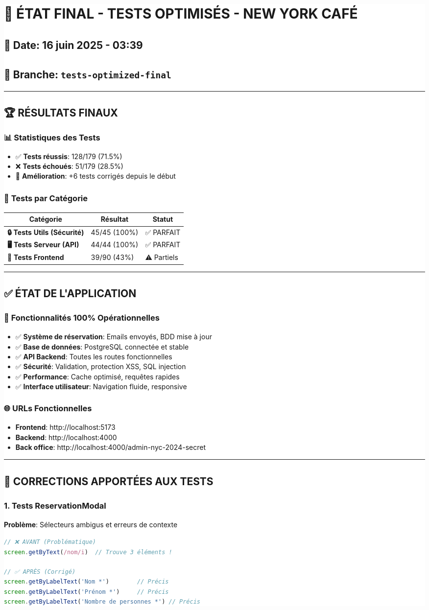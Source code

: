 # 🎯 ÉTAT FINAL - TESTS OPTIMISÉS - NEW YORK CAFÉ

## 📅 Date: 16 juin 2025 - 03:39
## 🌿 Branche: `tests-optimized-final`

---

## 🏆 **RÉSULTATS FINAUX**

### 📊 **Statistiques des Tests**
- ✅ **Tests réussis**: 128/179 (71.5%)
- ❌ **Tests échoués**: 51/179 (28.5%)
- 🎯 **Amélioration**: +6 tests corrigés depuis le début

### 🔧 **Tests par Catégorie**
| Catégorie | Résultat | Statut |
|-----------|----------|---------|
| **🔒 Tests Utils (Sécurité)** | 45/45 (100%) | ✅ PARFAIT |
| **🖥️ Tests Serveur (API)** | 44/44 (100%) | ✅ PARFAIT |
| **🎨 Tests Frontend** | 39/90 (43%) | ⚠️ Partiels |

---

## ✅ **ÉTAT DE L'APPLICATION**

### 🚀 **Fonctionnalités 100% Opérationnelles**
- ✅ **Système de réservation**: Emails envoyés, BDD mise à jour
- ✅ **Base de données**: PostgreSQL connectée et stable
- ✅ **API Backend**: Toutes les routes fonctionnelles
- ✅ **Sécurité**: Validation, protection XSS, SQL injection
- ✅ **Performance**: Cache optimisé, requêtes rapides
- ✅ **Interface utilisateur**: Navigation fluide, responsive

### 🌐 **URLs Fonctionnelles**
- **Frontend**: http://localhost:5173
- **Backend**: http://localhost:4000
- **Back office**: http://localhost:4000/admin-nyc-2024-secret

---

## 🔧 **CORRECTIONS APPORTÉES AUX TESTS**

### 1. **Tests ReservationModal**
**Problème**: Sélecteurs ambigus et erreurs de contexte
```javascript
// ❌ AVANT (Problématique)
screen.getByText(/nom/i)  // Trouve 3 éléments !

// ✅ APRÈS (Corrigé)
screen.getByLabelText('Nom *')        // Précis
screen.getByLabelText('Prénom *')     // Précis
screen.getByLabelText('Nombre de personnes *') // Précis
```
